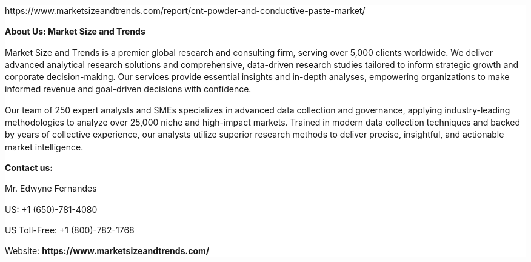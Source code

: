 <a href="https://www.marketsizeandtrends.com/report/cnt-powder-and-conductive-paste-market/">https://www.marketsizeandtrends.com/report/cnt-powder-and-conductive-paste-market/</a></strong></p><p><strong>About Us: Market Size and Trends</strong></p><p>Market Size and Trends is a premier global research and consulting firm, serving over 5,000 clients worldwide. We deliver advanced analytical research solutions and comprehensive, data-driven research studies tailored to inform strategic growth and corporate decision-making. Our services provide essential insights and in-depth analyses, empowering organizations to make informed revenue and goal-driven decisions with confidence.</p><p>Our team of 250 expert analysts and SMEs specializes in advanced data collection and governance, applying industry-leading methodologies to analyze over 25,000 niche and high-impact markets. Trained in modern data collection techniques and backed by years of collective experience, our analysts utilize superior research methods to deliver precise, insightful, and actionable market intelligence.</p><p><strong>Contact us:</strong></p><p>Mr. Edwyne Fernandes</p><p>US: +1 (650)-781-4080</p><p>US Toll-Free: +1 (800)-782-1768</p><p>Website: <strong><a href="https://www.marketsizeandtrends.com/">https://www.marketsizeandtrends.com/</a></strong></p>
